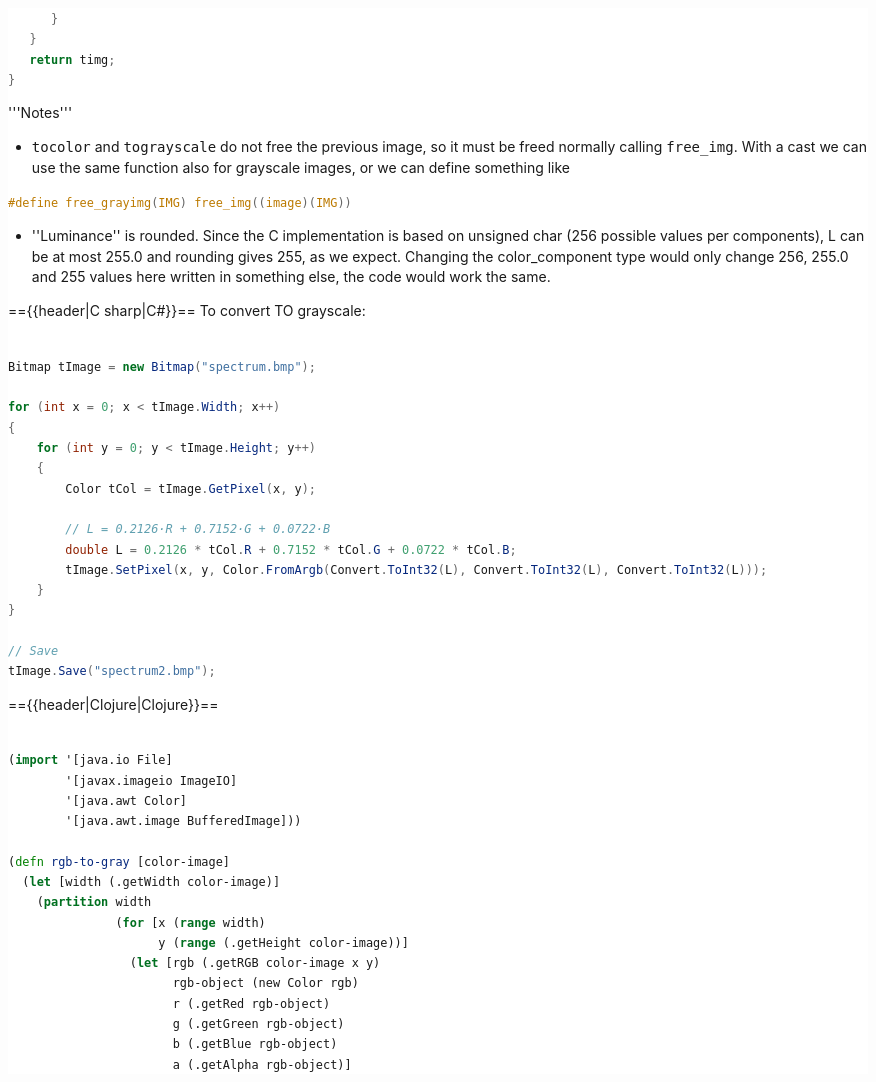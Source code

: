 ```c
      }
   }
   return timg;
}
```


'''Notes'''
* <tt>tocolor</tt> and <tt>tograyscale</tt> do not free the previous image, so it must be freed normally calling <tt>free_img</tt>. With a cast we can use the same function also for grayscale images, or we can define something like


```c
#define free_grayimg(IMG) free_img((image)(IMG))
```


* ''Luminance'' is rounded. Since the C implementation is based on unsigned char (256 possible values per components), L can be at most 255.0 and rounding gives 255, as we expect. Changing the color_component type would only change 256, 255.0 and 255 values here written in something else, the code would work the same.

=={{header|C sharp|C#}}==
To convert TO grayscale:

```csharp

Bitmap tImage = new Bitmap("spectrum.bmp");

for (int x = 0; x < tImage.Width; x++)
{
	for (int y = 0; y < tImage.Height; y++)
	{
		Color tCol = tImage.GetPixel(x, y);

		// L = 0.2126·R + 0.7152·G + 0.0722·B 
		double L = 0.2126 * tCol.R + 0.7152 * tCol.G + 0.0722 * tCol.B;
		tImage.SetPixel(x, y, Color.FromArgb(Convert.ToInt32(L), Convert.ToInt32(L), Convert.ToInt32(L)));
	}
}

// Save
tImage.Save("spectrum2.bmp");

```


=={{header|Clojure|Clojure}}==

```clojure

(import '[java.io File]
        '[javax.imageio ImageIO]
        '[java.awt Color]
        '[java.awt.image BufferedImage]))

(defn rgb-to-gray [color-image] 
  (let [width (.getWidth color-image)]
    (partition width
               (for [x (range width)
                     y (range (.getHeight color-image))]
                 (let [rgb (.getRGB color-image x y) 
                       rgb-object (new Color rgb) 
                       r (.getRed rgb-object) 
                       g (.getGreen rgb-object)
                       b (.getBlue rgb-object) 
                       a (.getAlpha rgb-object)]
```